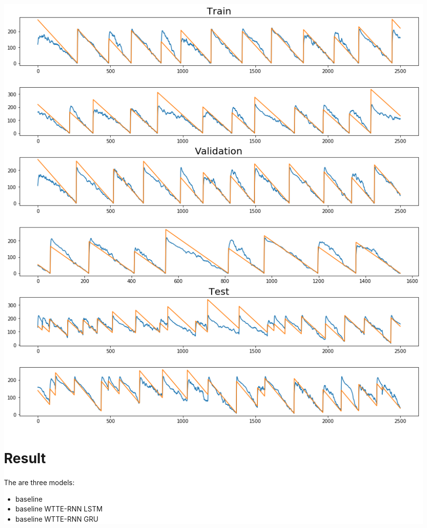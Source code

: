 


![png](assets/images/rnn-time-to-event-notebook_49_1.png)


# Result

The are three models:
- baseline
- baseline WTTE-RNN LSTM
- baseline WTTE-RNN GRU

